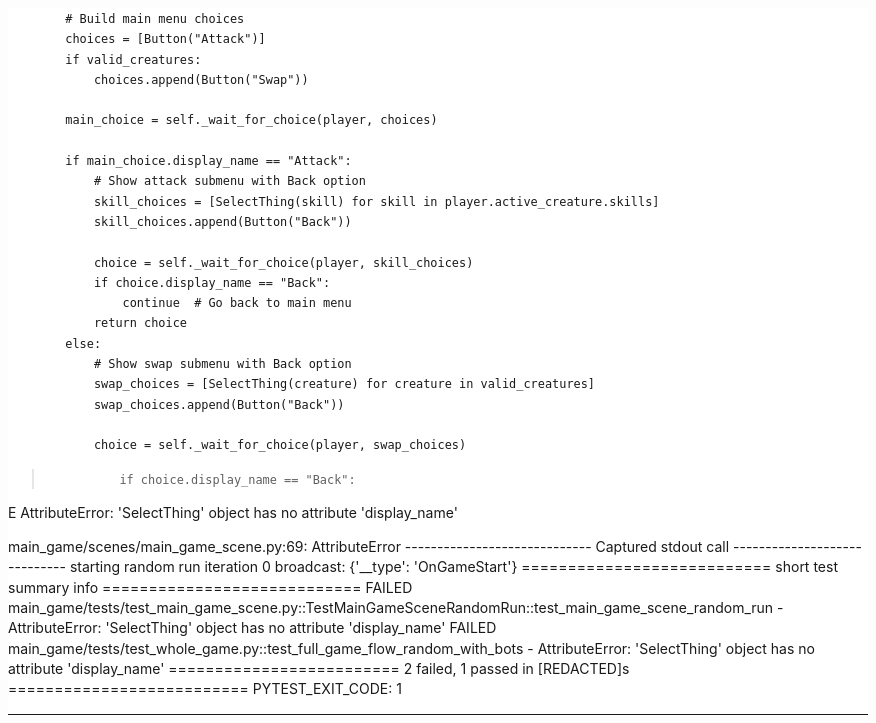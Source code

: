             # Build main menu choices
            choices = [Button("Attack")]
            if valid_creatures:
                choices.append(Button("Swap"))
    
            main_choice = self._wait_for_choice(player, choices)
    
            if main_choice.display_name == "Attack":
                # Show attack submenu with Back option
                skill_choices = [SelectThing(skill) for skill in player.active_creature.skills]
                skill_choices.append(Button("Back"))
    
                choice = self._wait_for_choice(player, skill_choices)
                if choice.display_name == "Back":
                    continue  # Go back to main menu
                return choice
            else:
                # Show swap submenu with Back option
                swap_choices = [SelectThing(creature) for creature in valid_creatures]
                swap_choices.append(Button("Back"))
    
                choice = self._wait_for_choice(player, swap_choices)
>               if choice.display_name == "Back":
E               AttributeError: 'SelectThing' object has no attribute 'display_name'

main_game/scenes/main_game_scene.py:69: AttributeError
----------------------------- Captured stdout call -----------------------------
starting random run iteration 0
broadcast: {'__type': 'OnGameStart'}
=========================== short test summary info ============================
FAILED main_game/tests/test_main_game_scene.py::TestMainGameSceneRandomRun::test_main_game_scene_random_run - AttributeError: 'SelectThing' object has no attribute 'display_name'
FAILED main_game/tests/test_whole_game.py::test_full_game_flow_random_with_bots - AttributeError: 'SelectThing' object has no attribute 'display_name'
========================= 2 failed, 1 passed in [REDACTED]s ==========================
PYTEST_EXIT_CODE: 1


__________________
